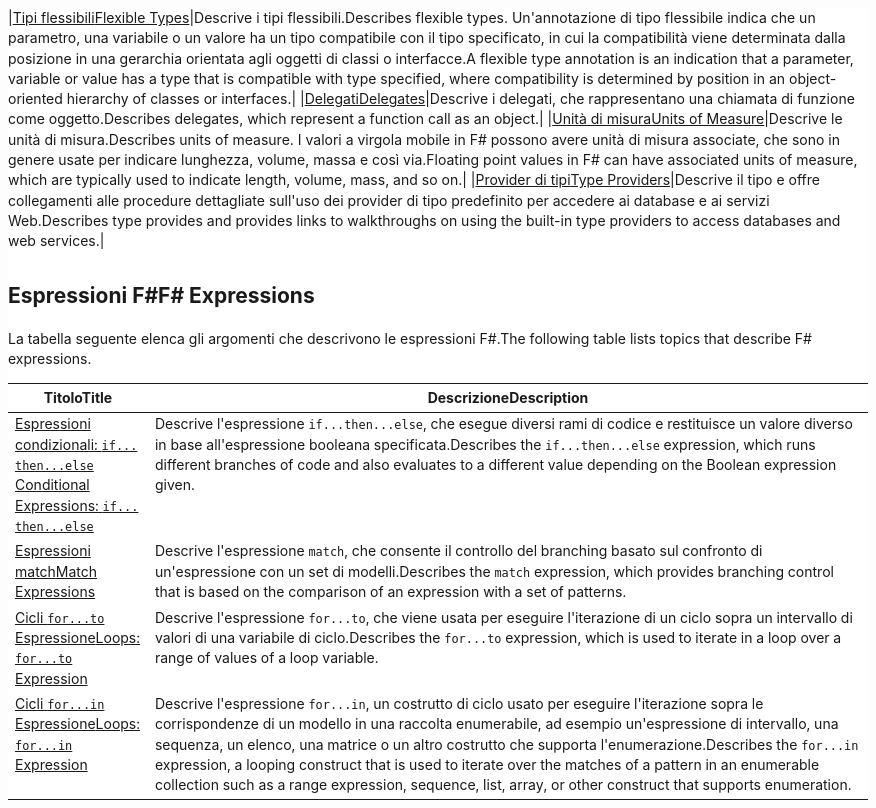 |[<span data-ttu-id="bb80d-234">Tipi flessibili</span><span class="sxs-lookup"><span data-stu-id="bb80d-234">Flexible Types</span></span>](flexible-types.md)|<span data-ttu-id="bb80d-235">Descrive i tipi flessibili.</span><span class="sxs-lookup"><span data-stu-id="bb80d-235">Describes flexible types.</span></span> <span data-ttu-id="bb80d-236">Un'annotazione di tipo flessibile indica che un parametro, una variabile o un valore ha un tipo compatibile con il tipo specificato, in cui la compatibilità viene determinata dalla posizione in una gerarchia orientata agli oggetti di classi o interfacce.</span><span class="sxs-lookup"><span data-stu-id="bb80d-236">A flexible type annotation is an indication that a parameter, variable or value has a type that is compatible with type specified, where compatibility is determined by position in an object-oriented hierarchy of classes or interfaces.</span></span>|
|[<span data-ttu-id="bb80d-237">Delegati</span><span class="sxs-lookup"><span data-stu-id="bb80d-237">Delegates</span></span>](delegates.md)|<span data-ttu-id="bb80d-238">Descrive i delegati, che rappresentano una chiamata di funzione come oggetto.</span><span class="sxs-lookup"><span data-stu-id="bb80d-238">Describes delegates, which represent a function call as an object.</span></span>|
|[<span data-ttu-id="bb80d-239">Unità di misura</span><span class="sxs-lookup"><span data-stu-id="bb80d-239">Units of Measure</span></span>](units-of-measure.md)|<span data-ttu-id="bb80d-240">Descrive le unità di misura.</span><span class="sxs-lookup"><span data-stu-id="bb80d-240">Describes units of measure.</span></span> <span data-ttu-id="bb80d-241">I valori a virgola mobile in F# possono avere unità di misura associate, che sono in genere usate per indicare lunghezza, volume, massa e così via.</span><span class="sxs-lookup"><span data-stu-id="bb80d-241">Floating point values in F# can have associated units of measure, which are typically used to indicate length, volume, mass, and so on.</span></span>|
|[<span data-ttu-id="bb80d-242">Provider di tipi</span><span class="sxs-lookup"><span data-stu-id="bb80d-242">Type Providers</span></span>](../tutorials/type-providers/index.md)|<span data-ttu-id="bb80d-243">Descrive il tipo e offre collegamenti alle procedure dettagliate sull'uso dei provider di tipo predefinito per accedere ai database e ai servizi Web.</span><span class="sxs-lookup"><span data-stu-id="bb80d-243">Describes type provides and provides links to walkthroughs on using the built-in type providers to access databases and web services.</span></span>|

## <a name="f-expressions"></a><span data-ttu-id="bb80d-244">Espressioni F#</span><span class="sxs-lookup"><span data-stu-id="bb80d-244">F# Expressions</span></span>

<span data-ttu-id="bb80d-245">La tabella seguente elenca gli argomenti che descrivono le espressioni F#.</span><span class="sxs-lookup"><span data-stu-id="bb80d-245">The following table lists topics that describe F# expressions.</span></span>

|<span data-ttu-id="bb80d-246">Titolo</span><span class="sxs-lookup"><span data-stu-id="bb80d-246">Title</span></span>|<span data-ttu-id="bb80d-247">Descrizione</span><span class="sxs-lookup"><span data-stu-id="bb80d-247">Description</span></span>|
|-----|-----------|
|[<span data-ttu-id="bb80d-248">Espressioni condizionali: `if...then...else`</span><span class="sxs-lookup"><span data-stu-id="bb80d-248">Conditional Expressions: `if...then...else`</span></span>](conditional-expressions-if-then-else.md)|<span data-ttu-id="bb80d-249">Descrive l'espressione `if...then...else`, che esegue diversi rami di codice e restituisce un valore diverso in base all'espressione booleana specificata.</span><span class="sxs-lookup"><span data-stu-id="bb80d-249">Describes the `if...then...else` expression, which runs different branches of code and also evaluates to a different value depending on the Boolean expression given.</span></span>|
|[<span data-ttu-id="bb80d-250">Espressioni match</span><span class="sxs-lookup"><span data-stu-id="bb80d-250">Match Expressions</span></span>](match-expressions.md)|<span data-ttu-id="bb80d-251">Descrive l'espressione `match`, che consente il controllo del branching basato sul confronto di un'espressione con un set di modelli.</span><span class="sxs-lookup"><span data-stu-id="bb80d-251">Describes the `match` expression, which provides branching control that is based on the comparison of an expression with a set of patterns.</span></span>|
|[<span data-ttu-id="bb80d-252">Cicli `for...to`Espressione</span><span class="sxs-lookup"><span data-stu-id="bb80d-252">Loops: `for...to` Expression</span></span>](loops-for-to-expression.md)|<span data-ttu-id="bb80d-253">Descrive l'espressione `for...to`, che viene usata per eseguire l'iterazione di un ciclo sopra un intervallo di valori di una variabile di ciclo.</span><span class="sxs-lookup"><span data-stu-id="bb80d-253">Describes the `for...to` expression, which is used to iterate in a loop over a range of values of a loop variable.</span></span>|
|[<span data-ttu-id="bb80d-254">Cicli `for...in`Espressione</span><span class="sxs-lookup"><span data-stu-id="bb80d-254">Loops: `for...in` Expression</span></span>](loops-for-in-expression.md)|<span data-ttu-id="bb80d-255">Descrive l'espressione `for...in`, un costrutto di ciclo usato per eseguire l'iterazione sopra le corrispondenze di un modello in una raccolta enumerabile, ad esempio un'espressione di intervallo, una sequenza, un elenco, una matrice o un altro costrutto che supporta l'enumerazione.</span><span class="sxs-lookup"><span data-stu-id="bb80d-255">Describes the `for...in` expression, a looping construct that is used to iterate over the matches of a pattern in an enumerable collection such as a range expression, sequence, list, array, or other construct that supports enumeration.</span></span>|